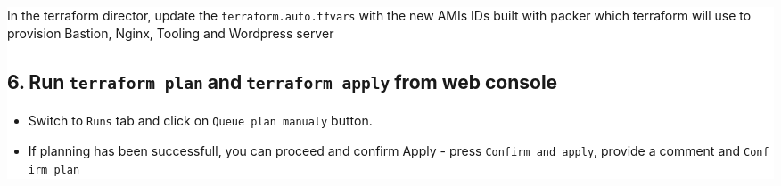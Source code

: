 In the terraform director, update the `terraform.auto.tfvars` with the new AMIs IDs built with packer which terraform will use to provision Bastion, Nginx, Tooling and Wordpress server



## 6. Run `terraform plan` and `terraform apply` from web console

- Switch to `Runs` tab and click on `Queue plan manualy` button.



- If planning has been successfull, you can proceed and confirm Apply - press `Confirm and apply`, provide a comment and `Confirm plan`
